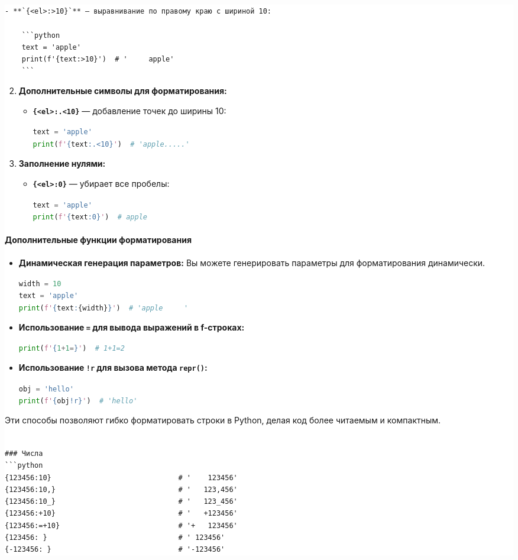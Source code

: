     - **`{<el>:>10}`** — выравнивание по правому краю с шириной 10:
        
        ```python
        text = 'apple'
        print(f'{text:>10}')  # '     apple'
        ```
        
2. **Дополнительные символы для форматирования:**
    
    - **`{<el>:.<10}`** — добавление точек до ширины 10:
        
        ```python
        text = 'apple'
        print(f'{text:.<10}')  # 'apple.....'
        ```
        
3. **Заполнение нулями:**
    
    - **`{<el>:0}`** — убирает все пробелы:
        
        ```python
        text = 'apple'
        print(f'{text:0}')  # apple
        ```
        

#### Дополнительные функции форматирования

- **Динамическая генерация параметров:** Вы можете генерировать параметры для форматирования динамически.
    
    ```python
    width = 10
    text = 'apple'
    print(f'{text:{width}}')  # 'apple     '
    ```
    
- **Использование `=` для вывода выражений в f-строках:**
    
    ```python
    print(f'{1+1=}')  # 1+1=2
    ```
    
- **Использование `!r` для вызова метода `repr()`:**
    
    ```python
    obj = 'hello'
    print(f'{obj!r}')  # 'hello'
    ```
    

Эти способы позволяют гибко форматировать строки в Python, делая код более читаемым и компактным.
```

### Числа
```python
{123456:10}                              # '    123456'
{123456:10,}                             # '   123,456'
{123456:10_}                             # '   123_456'
{123456:+10}                             # '   +123456'
{123456:=+10}                            # '+   123456'
{123456: }                               # ' 123456'
{-123456: }                              # '-123456'
```
